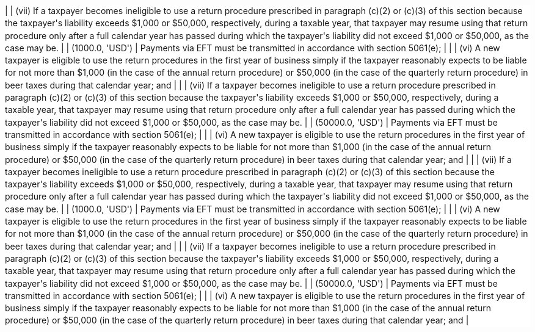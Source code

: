 |                    |                 (vii) If a taxpayer becomes ineligible to use a return procedure prescribed in paragraph (c)(2) or (c)(3) of this section because the taxpayer's liability exceeds $1,000 or $50,000, respectively, during a taxable year, that taxpayer may resume using that return procedure only after a full calendar year has passed during which the taxpayer's liability did not exceed $1,000 or $50,000, as the case may be.                             |
| (1000.0, 'USD')    | Payments via EFT must be transmitted in accordance with section 5061(e);                                                                                                                                                                                                                                                                                                                                                                                           |
|                    |                 (vi) A new taxpayer is eligible to use the return procedures in the first year of business simply if the taxpayer reasonably expects to be liable for not more than $1,000 (in the case of the annual return procedure) or $50,000 (in the case of the quarterly return procedure) in beer taxes during that calendar year; and                                                                                                                    |
|                    |                 (vii) If a taxpayer becomes ineligible to use a return procedure prescribed in paragraph (c)(2) or (c)(3) of this section because the taxpayer's liability exceeds $1,000 or $50,000, respectively, during a taxable year, that taxpayer may resume using that return procedure only after a full calendar year has passed during which the taxpayer's liability did not exceed $1,000 or $50,000, as the case may be.                             |
| (50000.0, 'USD')   | Payments via EFT must be transmitted in accordance with section 5061(e);                                                                                                                                                                                                                                                                                                                                                                                           |
|                    |                 (vi) A new taxpayer is eligible to use the return procedures in the first year of business simply if the taxpayer reasonably expects to be liable for not more than $1,000 (in the case of the annual return procedure) or $50,000 (in the case of the quarterly return procedure) in beer taxes during that calendar year; and                                                                                                                    |
|                    |                 (vii) If a taxpayer becomes ineligible to use a return procedure prescribed in paragraph (c)(2) or (c)(3) of this section because the taxpayer's liability exceeds $1,000 or $50,000, respectively, during a taxable year, that taxpayer may resume using that return procedure only after a full calendar year has passed during which the taxpayer's liability did not exceed $1,000 or $50,000, as the case may be.                             |
| (1000.0, 'USD')    | Payments via EFT must be transmitted in accordance with section 5061(e);                                                                                                                                                                                                                                                                                                                                                                                           |
|                    |                 (vi) A new taxpayer is eligible to use the return procedures in the first year of business simply if the taxpayer reasonably expects to be liable for not more than $1,000 (in the case of the annual return procedure) or $50,000 (in the case of the quarterly return procedure) in beer taxes during that calendar year; and                                                                                                                    |
|                    |                 (vii) If a taxpayer becomes ineligible to use a return procedure prescribed in paragraph (c)(2) or (c)(3) of this section because the taxpayer's liability exceeds $1,000 or $50,000, respectively, during a taxable year, that taxpayer may resume using that return procedure only after a full calendar year has passed during which the taxpayer's liability did not exceed $1,000 or $50,000, as the case may be.                             |
| (50000.0, 'USD')   | Payments via EFT must be transmitted in accordance with section 5061(e);                                                                                                                                                                                                                                                                                                                                                                                           |
|                    |                 (vi) A new taxpayer is eligible to use the return procedures in the first year of business simply if the taxpayer reasonably expects to be liable for not more than $1,000 (in the case of the annual return procedure) or $50,000 (in the case of the quarterly return procedure) in beer taxes during that calendar year; and                                                                                                                    |